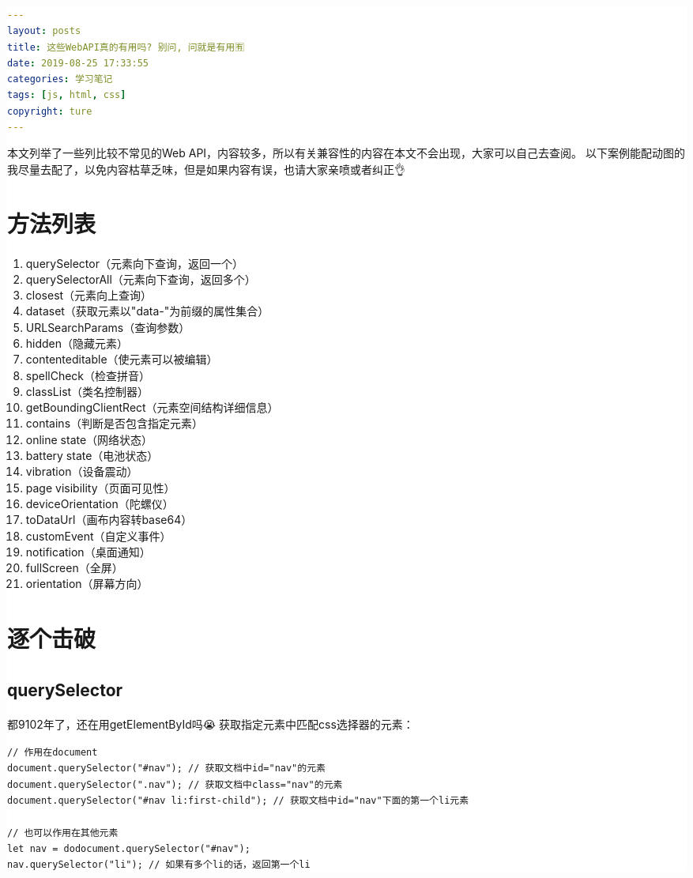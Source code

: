 ```yaml
---
layout: posts
title: 这些WebAPI真的有用吗? 别问, 问就是有用🈶
date: 2019-08-25 17:33:55
categories: 学习笔记
tags: [js, html, css]
copyright: ture
---
```


本文列举了一些列比较不常见的Web API，内容较多，所以有关兼容性的内容在本文不会出现，大家可以自己去查阅。 以下案例能配动图的我尽量去配了，以免内容枯草乏味，但是如果内容有误，也请大家亲喷或者纠正👌

# 方法列表

1. querySelector（元素向下查询，返回一个）
2. querySelectorAll（元素向下查询，返回多个）
3. closest（元素向上查询）
4. dataset（获取元素以"data-"为前缀的属性集合）
5. URLSearchParams（查询参数）
6. hidden（隐藏元素）
7. contenteditable（使元素可以被编辑）
8. spellCheck（检查拼音）
9. classList（类名控制器）
10. getBoundingClientRect（元素空间结构详细信息）
11. contains（判断是否包含指定元素）
12. online state（网络状态）
13. battery state（电池状态）
14. vibration（设备震动）
15. page visibility（页面可见性）
16. deviceOrientation（陀螺仪）
17. toDataUrl（画布内容转base64）
18. customEvent（自定义事件）
19. notification（桌面通知）
20. fullScreen（全屏）
21. orientation（屏幕方向）

# 逐个击破

## querySelector
都9102年了，还在用getElementById吗😭
获取指定元素中匹配css选择器的元素：

```
// 作用在document
document.querySelector("#nav"); // 获取文档中id="nav"的元素
document.querySelector(".nav"); // 获取文档中class="nav"的元素
document.querySelector("#nav li:first-child"); // 获取文档中id="nav"下面的第一个li元素

// 也可以作用在其他元素
let nav = dodocument.querySelector("#nav");
nav.querySelector("li"); // 如果有多个li的话，返回第一个li
```
